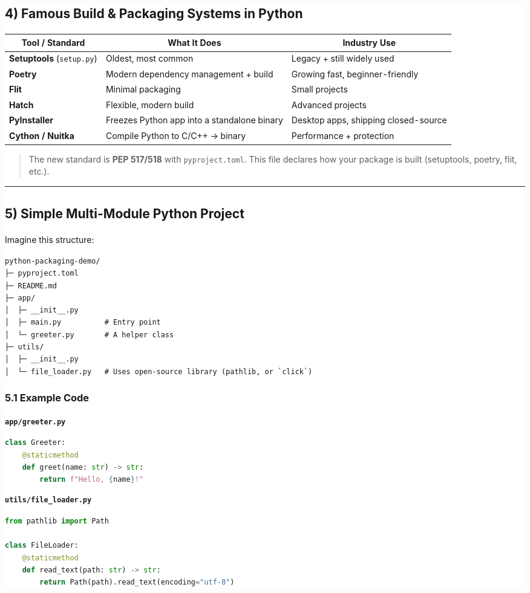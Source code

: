 
## 4) Famous Build & Packaging Systems in Python

| Tool / Standard | What It Does | Industry Use |
|---|---|---|
| **Setuptools** (`setup.py`) | Oldest, most common | Legacy + still widely used |
| **Poetry** | Modern dependency management + build | Growing fast, beginner-friendly |
| **Flit** | Minimal packaging | Small projects |
| **Hatch** | Flexible, modern build | Advanced projects |
| **PyInstaller** | Freezes Python app into a standalone binary | Desktop apps, shipping closed-source |
| **Cython / Nuitka** | Compile Python to C/C++ → binary | Performance + protection |

> The new standard is **PEP 517/518** with `pyproject.toml`. This file declares how your package is built (setuptools, poetry, flit, etc.).

---

## 5) Simple Multi-Module Python Project

Imagine this structure:

```
python-packaging-demo/
├─ pyproject.toml
├─ README.md
├─ app/
│  ├─ __init__.py
│  ├─ main.py          # Entry point
│  └─ greeter.py       # A helper class
├─ utils/
│  ├─ __init__.py
│  └─ file_loader.py   # Uses open-source library (pathlib, or `click`)
```

### 5.1 Example Code

**`app/greeter.py`**
```python
class Greeter:
    @staticmethod
    def greet(name: str) -> str:
        return f"Hello, {name}!"
```

**`utils/file_loader.py`**
```python
from pathlib import Path

class FileLoader:
    @staticmethod
    def read_text(path: str) -> str:
        return Path(path).read_text(encoding="utf-8")
```
